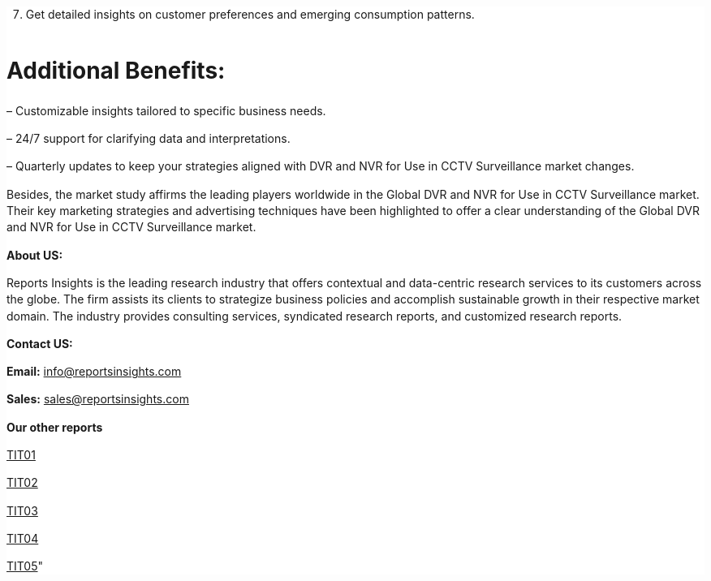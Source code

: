 7. Get detailed insights on customer preferences and emerging consumption patterns.

# <strong>Additional Benefits:</strong>

– Customizable insights tailored to specific business needs.

– 24/7 support for clarifying data and interpretations.

– Quarterly updates to keep your strategies aligned with DVR and NVR for Use in CCTV Surveillance market changes.

Besides, the market study affirms the leading players worldwide in the Global DVR and NVR for Use in CCTV Surveillance market. Their key marketing strategies and advertising techniques have been highlighted to offer a clear understanding of the Global DVR and NVR for Use in CCTV Surveillance market.

<strong><strong>About US</strong>:</strong>

Reports Insights is the leading research industry that offers contextual and data-centric research services to its customers across the globe. The firm assists its clients to strategize business policies and accomplish sustainable growth in their respective market domain. The industry provides consulting services, syndicated research reports, and customized research reports.

<strong>Contact US:</strong>

<p class=><b>Email:</b> <a href=mailto:info@reportsinsights.com>info@reportsinsights.com</a></p>
<p class=><b>Sales:</b> <a href=mailto:sales@reportsinsights.com>sales@reportsinsights.com</a></p>

<strong>Our other reports</strong>

<a href=LIN01>TIT01</a>

<a href=LIN02>TIT02</a>

<a href=LIN03>TIT03</a>

<a href=LIN04>TIT04</a>

<a href=LIN05>TIT05</a>"
